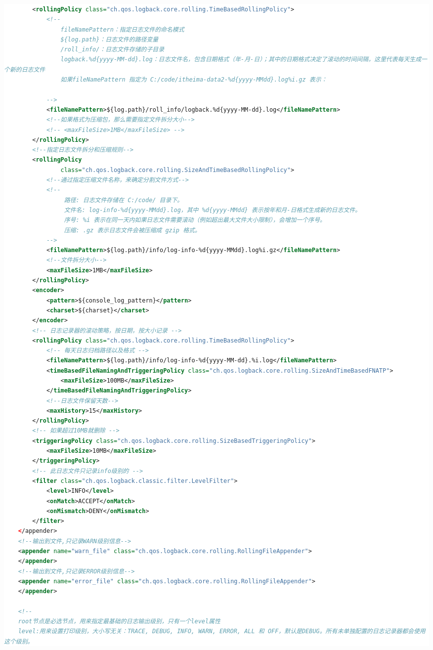 ```xml
        <rollingPolicy class="ch.qos.logback.core.rolling.TimeBasedRollingPolicy">
            <!--
                fileNamePattern：指定日志文件的命名模式
                ${log.path}：日志文件的路径变量
                /roll_info/：日志文件存储的子目录
                logback.%d{yyyy-MM-dd}.log：日志文件名，包含日期格式（年-月-日）；其中的日期格式决定了滚动的时间间隔，这里代表每天生成一个新的日志文件
                如果fileNamePattern 指定为 C:/code/itheima-data2-%d{yyyy-MMdd}.log%i.gz 表示：

            -->
            <fileNamePattern>${log.path}/roll_info/logback.%d{yyyy-MM-dd}.log</fileNamePattern>
            <!--如果格式为压缩包，那么需要指定文件拆分大小-->
            <!-- <maxFileSize>1MB</maxFileSize> -->
        </rollingPolicy>
        <!--指定日志文件拆分和压缩规则-->
        <rollingPolicy
                class="ch.qos.logback.core.rolling.SizeAndTimeBasedRollingPolicy">
            <!--通过指定压缩文件名称，来确定分割文件方式-->
            <!--
                 路径: 日志文件存储在 C:/code/ 目录下。
                 文件名: log-info-%d{yyyy-MMdd}.log，其中 %d{yyyy-MMdd} 表示按年和月-日格式生成新的日志文件。
                 序号: %i 表示在同一天内如果日志文件需要滚动（例如超出最大文件大小限制），会增加一个序号。
                 压缩: .gz 表示日志文件会被压缩成 gzip 格式。
            -->
            <fileNamePattern>${log.path}/info/log-info-%d{yyyy-MMdd}.log%i.gz</fileNamePattern>
            <!--文件拆分大小-->
            <maxFileSize>1MB</maxFileSize>
        </rollingPolicy>
        <encoder>
            <pattern>${console_log_pattern}</pattern>
            <charset>${charset}</charset>
        </encoder>
        <!-- 日志记录器的滚动策略，按日期，按大小记录 -->
        <rollingPolicy class="ch.qos.logback.core.rolling.TimeBasedRollingPolicy">
            <!-- 每天日志归档路径以及格式 -->
            <fileNamePattern>${log.path}/info/log-info-%d{yyyy-MM-dd}.%i.log</fileNamePattern>
            <timeBasedFileNamingAndTriggeringPolicy class="ch.qos.logback.core.rolling.SizeAndTimeBasedFNATP">
                <maxFileSize>100MB</maxFileSize>
            </timeBasedFileNamingAndTriggeringPolicy>
            <!--日志文件保留天数-->
            <maxHistory>15</maxHistory>
        </rollingPolicy>
        <!-- 如果超过10MB就删除 -->
        <triggeringPolicy class="ch.qos.logback.core.rolling.SizeBasedTriggeringPolicy">
            <maxFileSize>10MB</maxFileSize>
        </triggeringPolicy>
        <!-- 此日志文件只记录info级别的 -->
        <filter class="ch.qos.logback.classic.filter.LevelFilter">
            <level>INFO</level>
            <onMatch>ACCEPT</onMatch>
            <onMismatch>DENY</onMismatch>
        </filter>
    </appender>
    <!--输出到文件,只记录WARN级别信息-->
    <appender name="warn_file" class="ch.qos.logback.core.rolling.RollingFileAppender">
    </appender>
    <!--输出到文件,只记录ERROR级别信息-->
    <appender name="error_file" class="ch.qos.logback.core.rolling.RollingFileAppender">
    </appender>

    <!--
    root节点是必选节点，用来指定最基础的日志输出级别，只有一个level属性
    level:用来设置打印级别，大小写无关：TRACE, DEBUG, INFO, WARN, ERROR, ALL 和 OFF，默认是DEBUG。所有未单独配置的日志记录器都会使用这个级别。
```